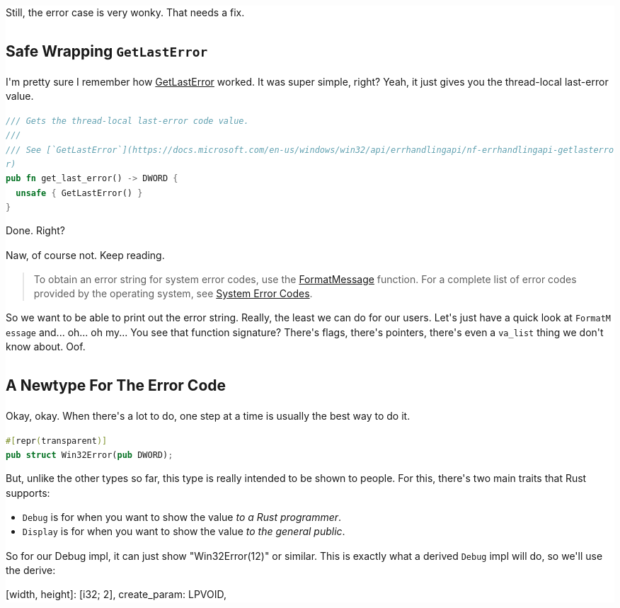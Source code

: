 Still, the error case is very wonky.
That needs a fix.

## Safe Wrapping `GetLastError`

I'm pretty sure I remember how [GetLastError](https://docs.microsoft.com/en-us/windows/win32/api/errhandlingapi/nf-errhandlingapi-getlasterror)
worked.
It was super simple, right?
Yeah, it just gives you the thread-local last-error value.

```rust
/// Gets the thread-local last-error code value.
///
/// See [`GetLastError`](https://docs.microsoft.com/en-us/windows/win32/api/errhandlingapi/nf-errhandlingapi-getlasterror)
pub fn get_last_error() -> DWORD {
  unsafe { GetLastError() }
}
```
Done.
Right?

Naw, of course not.
Keep reading.

> To obtain an error string for system error codes, use the [FormatMessage](https://docs.microsoft.com/en-us/windows/win32/api/winbase/nf-winbase-formatmessage) function.
> For a complete list of error codes provided by the operating system, see [System Error Codes](https://docs.microsoft.com/en-us/windows/win32/debug/system-error-codes).

So we want to be able to print out the error string.
Really, the least we can do for our users.
Let's just have a quick look at `FormatMessage` and... oh... oh my...
You see that function signature?
There's flags, there's pointers, there's even a `va_list` thing we don't know about.
Oof.

## A Newtype For The Error Code

Okay, okay.
When there's a lot to do, one step at a time is usually the best way to do it.

```rust
#[repr(transparent)]
pub struct Win32Error(pub DWORD);
```

But, unlike the other types so far, this type is really intended to be shown to people.
For this, there's two main traits that Rust supports:
* `Debug` is for when you want to show the value *to a Rust programmer*.
* `Display` is for when you want to show the value *to the general public*.

So for our Debug impl, it can just show "Win32Error(12)" or similar.
This is exactly what a derived `Debug` impl will do, so we'll use the derive:


  [width, height]: [i32; 2], create_param: LPVOID,